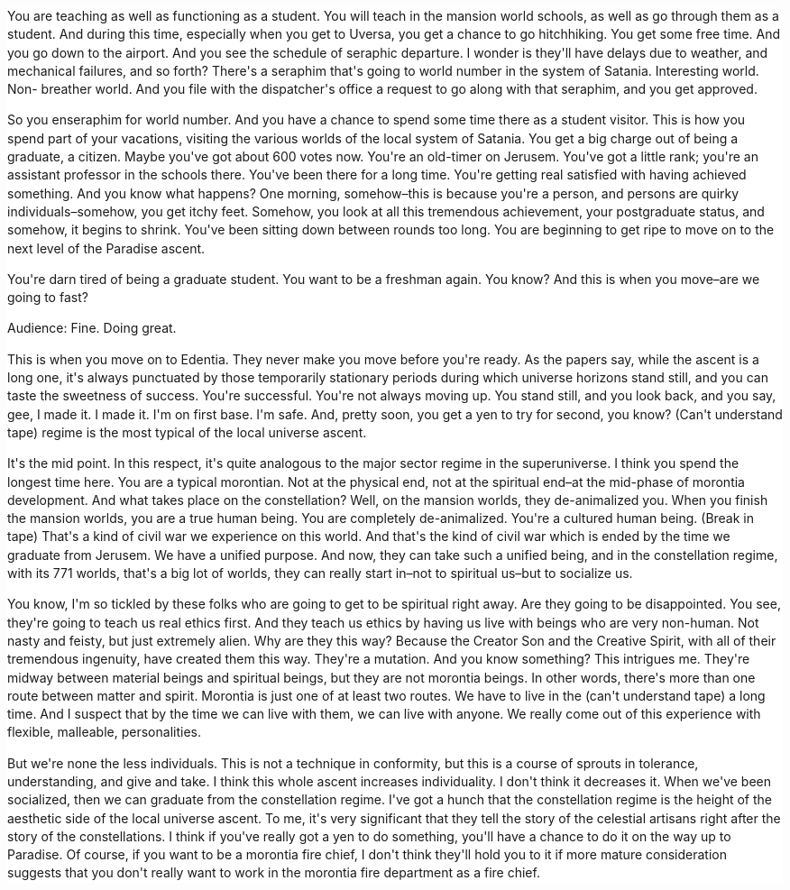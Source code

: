 You are teaching as well as functioning as a student. You will teach in the mansion world schools, as well as go through them as a student. And during this time, especially when you get to Uversa, you get a chance to go hitchhiking. You get some free time. And you go down to the airport. And you see the schedule of seraphic departure. I wonder is they'll have delays due to weather, and mechanical failures, and so forth? There's a seraphim that's going to world number in the system of Satania. Interesting world. Non- breather world. And you file with the dispatcher's office a request to go along with that seraphim, and you get approved.

So you enseraphim for world number. And you have a chance to spend some time there as a student visitor. This is how you spend part of your vacations, visiting the various worlds of the local system of Satania. You get a big charge out of being a graduate, a citizen. Maybe you've got about 600 votes now. You're an old-timer on Jerusem. You've got a little rank; you're an assistant professor in the schools there. You've been there for a long time. You're getting real satisfied with having achieved something. And you know what happens? One morning, somehow–this is because you're a person, and persons are quirky individuals–somehow, you get itchy feet. Somehow, you look at all this tremendous achievement, your postgraduate status, and somehow, it begins to shrink. You've been sitting down between rounds too long. You are beginning to get ripe to move on to the next level of the Paradise ascent.

You're darn tired of being a graduate student. You want to be a freshman again. You know? And this is when you move–are we going to fast?

Audience: Fine. Doing great.

This is when you move on to Edentia. They never make you move before you're ready. As the papers say, while the ascent is a long one, it's always punctuated by those temporarily stationary periods during which universe horizons stand still, and you can taste the sweetness of success. You're successful. You're not always moving up. You stand still, and you look back, and you say, gee, I made it. I made it. I'm on first base. I'm safe. And, pretty soon, you get a yen to try for second, you know? (Can't understand tape) regime is the most typical of the local universe ascent.

It's the mid point. In this respect, it's quite analogous to the major sector regime in the superuniverse. I think you spend the longest time here. You are a typical morontian. Not at the physical end, not at the spiritual end–at the mid-phase of morontia development. And what takes place on the constellation? Well, on the mansion worlds, they de-animalized you. When you finish the mansion worlds, you are a true human being. You are completely de-animalized. You're a cultured human being. (Break in tape) That's a kind of civil war we experience on this world. And that's the kind of civil war which is ended by the time we graduate from Jerusem. We have a unified purpose. And now, they can take such a unified being, and in the constellation regime, with its 771 worlds, that's a big lot of worlds, they can really start in–not to spiritual us–but to socialize us.

You know, I'm so tickled by these folks who are going to get to be spiritual right away. Are they going to be disappointed. You see, they're going to teach us real ethics first. And they teach us ethics by having us live with beings who are very non-human. Not nasty and feisty, but just extremely alien. Why are they this way? Because the Creator Son and the Creative Spirit, with all of their tremendous ingenuity, have created them this way. They're a mutation. And you know something? This intrigues me. They're midway between material beings and spiritual beings, but they are not morontia beings. In other words, there's more than one route between matter and spirit. Morontia is just one of at least two routes. We have to live in the (can't understand tape) a long time. And I suspect that by the time we can live with them, we can live with anyone. We really come out of this experience with flexible, malleable, personalities.

But we're none the less individuals. This is not a technique in conformity, but this is a course of sprouts in tolerance, understanding, and give and take. I think this whole ascent increases individuality. I don't think it decreases it. When we've been socialized, then we can graduate from the constellation regime. I've got a hunch that the constellation regime is the height of the aesthetic side of the local universe ascent. To me, it's very significant that they tell the story of the celestial artisans right after the story of the constellations. I think if you've really got a yen to do something, you'll have a chance to do it on the way up to Paradise. Of course, if you want to be a morontia fire chief, I don't think they'll hold you to it if more mature consideration suggests that you don't really want to work in the morontia fire department as a fire chief.
